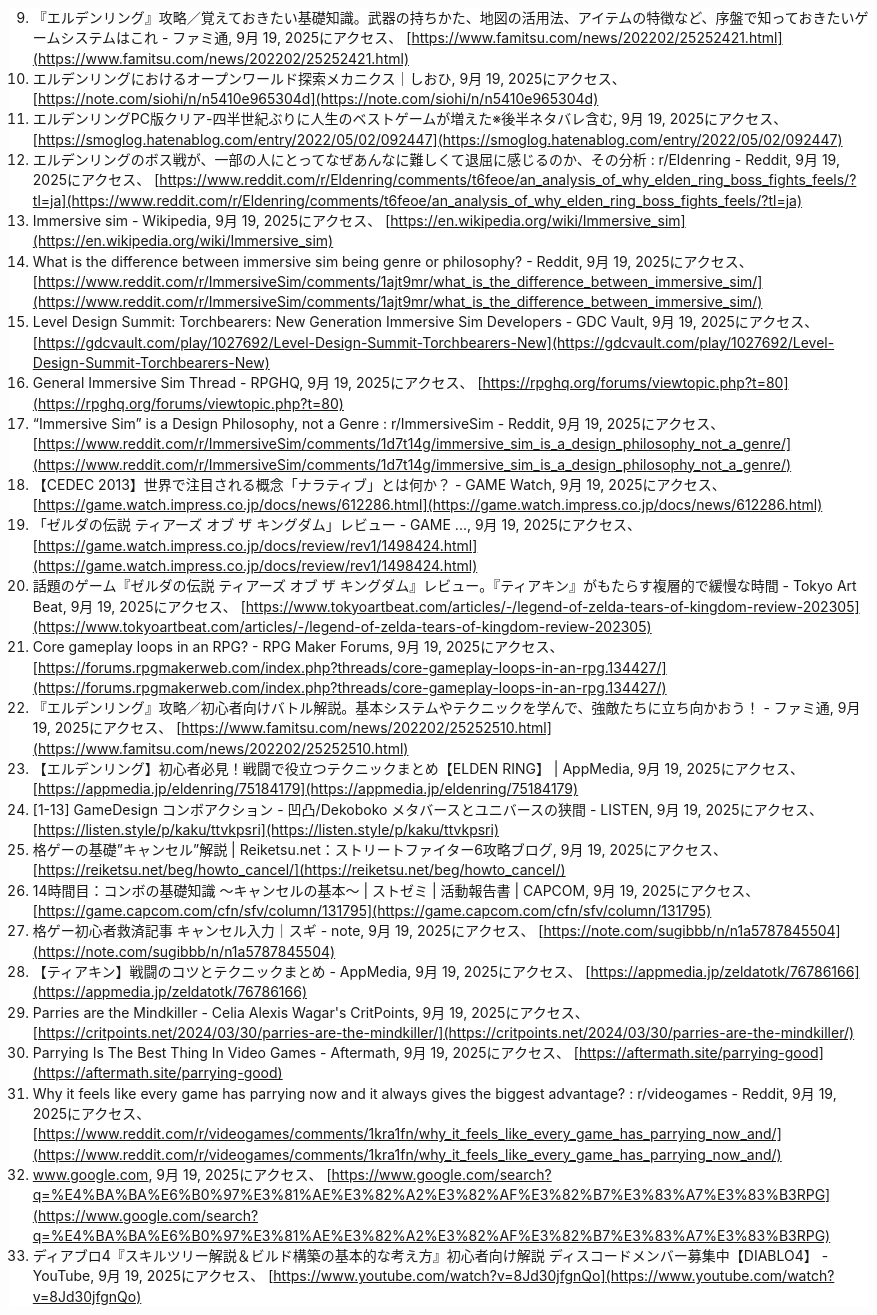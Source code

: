 9. 『エルデンリング』攻略／覚えておきたい基礎知識。武器の持ちかた、地図の活用法、アイテムの特徴など、序盤で知っておきたいゲームシステムはこれ - ファミ通, 9月 19, 2025にアクセス、 [https://www.famitsu.com/news/202202/25252421.html](https://www.famitsu.com/news/202202/25252421.html)  
10. エルデンリングにおけるオープンワールド探索メカニクス｜しおひ, 9月 19, 2025にアクセス、 [https://note.com/siohi/n/n5410e965304d](https://note.com/siohi/n/n5410e965304d)  
11. エルデンリングPC版クリア-四半世紀ぶりに人生のベストゲームが増えた※後半ネタバレ含む, 9月 19, 2025にアクセス、 [https://smoglog.hatenablog.com/entry/2022/05/02/092447](https://smoglog.hatenablog.com/entry/2022/05/02/092447)  
12. エルデンリングのボス戦が、一部の人にとってなぜあんなに難しくて退屈に感じるのか、その分析 : r/Eldenring - Reddit, 9月 19, 2025にアクセス、 [https://www.reddit.com/r/Eldenring/comments/t6feoe/an_analysis_of_why_elden_ring_boss_fights_feels/?tl=ja](https://www.reddit.com/r/Eldenring/comments/t6feoe/an_analysis_of_why_elden_ring_boss_fights_feels/?tl=ja)  
13. Immersive sim - Wikipedia, 9月 19, 2025にアクセス、 [https://en.wikipedia.org/wiki/Immersive_sim](https://en.wikipedia.org/wiki/Immersive_sim)  
14. What is the difference between immersive sim being genre or philosophy? - Reddit, 9月 19, 2025にアクセス、 [https://www.reddit.com/r/ImmersiveSim/comments/1ajt9mr/what_is_the_difference_between_immersive_sim/](https://www.reddit.com/r/ImmersiveSim/comments/1ajt9mr/what_is_the_difference_between_immersive_sim/)  
15. Level Design Summit: Torchbearers: New Generation Immersive Sim Developers - GDC Vault, 9月 19, 2025にアクセス、 [https://gdcvault.com/play/1027692/Level-Design-Summit-Torchbearers-New](https://gdcvault.com/play/1027692/Level-Design-Summit-Torchbearers-New)  
16. General Immersive Sim Thread - RPGHQ, 9月 19, 2025にアクセス、 [https://rpghq.org/forums/viewtopic.php?t=80](https://rpghq.org/forums/viewtopic.php?t=80)  
17. “Immersive Sim” is a Design Philosophy, not a Genre : r/ImmersiveSim - Reddit, 9月 19, 2025にアクセス、 [https://www.reddit.com/r/ImmersiveSim/comments/1d7t14g/immersive_sim_is_a_design_philosophy_not_a_genre/](https://www.reddit.com/r/ImmersiveSim/comments/1d7t14g/immersive_sim_is_a_design_philosophy_not_a_genre/)  
18. 【CEDEC 2013】世界で注目される概念「ナラティブ」とは何か？ - GAME Watch, 9月 19, 2025にアクセス、 [https://game.watch.impress.co.jp/docs/news/612286.html](https://game.watch.impress.co.jp/docs/news/612286.html)  
19. 「ゼルダの伝説 ティアーズ オブ ザ キングダム」レビュー - GAME ..., 9月 19, 2025にアクセス、 [https://game.watch.impress.co.jp/docs/review/rev1/1498424.html](https://game.watch.impress.co.jp/docs/review/rev1/1498424.html)  
20. 話題のゲーム『ゼルダの伝説 ティアーズ オブ ザ キングダム』レビュー。『ティアキン』がもたらす複層的で緩慢な時間 - Tokyo Art Beat, 9月 19, 2025にアクセス、 [https://www.tokyoartbeat.com/articles/-/legend-of-zelda-tears-of-kingdom-review-202305](https://www.tokyoartbeat.com/articles/-/legend-of-zelda-tears-of-kingdom-review-202305)  
21. Core gameplay loops in an RPG? - RPG Maker Forums, 9月 19, 2025にアクセス、 [https://forums.rpgmakerweb.com/index.php?threads/core-gameplay-loops-in-an-rpg.134427/](https://forums.rpgmakerweb.com/index.php?threads/core-gameplay-loops-in-an-rpg.134427/)  
22. 『エルデンリング』攻略／初心者向けバトル解説。基本システムやテクニックを学んで、強敵たちに立ち向かおう！ - ファミ通, 9月 19, 2025にアクセス、 [https://www.famitsu.com/news/202202/25252510.html](https://www.famitsu.com/news/202202/25252510.html)  
23. 【エルデンリング】初心者必見！戦闘で役立つテクニックまとめ【ELDEN RING】 | AppMedia, 9月 19, 2025にアクセス、 [https://appmedia.jp/eldenring/75184179](https://appmedia.jp/eldenring/75184179)  
24. [1-13] GameDesign コンボアクション - 凹凸/Dekoboko メタバースとユニバースの狭間 - LISTEN, 9月 19, 2025にアクセス、 [https://listen.style/p/kaku/ttvkpsri](https://listen.style/p/kaku/ttvkpsri)  
25. 格ゲーの基礎”キャンセル”解説 | Reiketsu.net：ストリートファイター6攻略ブログ, 9月 19, 2025にアクセス、 [https://reiketsu.net/beg/howto_cancel/](https://reiketsu.net/beg/howto_cancel/)  
26. 14時間目：コンボの基礎知識 ～キャンセルの基本～ | ストゼミ | 活動報告書 | CAPCOM, 9月 19, 2025にアクセス、 [https://game.capcom.com/cfn/sfv/column/131795](https://game.capcom.com/cfn/sfv/column/131795)  
27. 格ゲー初心者救済記事 キャンセル入力｜スギ - note, 9月 19, 2025にアクセス、 [https://note.com/sugibbb/n/n1a5787845504](https://note.com/sugibbb/n/n1a5787845504)  
28. 【ティアキン】戦闘のコツとテクニックまとめ - AppMedia, 9月 19, 2025にアクセス、 [https://appmedia.jp/zeldatotk/76786166](https://appmedia.jp/zeldatotk/76786166)  
29. Parries are the Mindkiller - Celia Alexis Wagar's CritPoints, 9月 19, 2025にアクセス、 [https://critpoints.net/2024/03/30/parries-are-the-mindkiller/](https://critpoints.net/2024/03/30/parries-are-the-mindkiller/)  
30. Parrying Is The Best Thing In Video Games - Aftermath, 9月 19, 2025にアクセス、 [https://aftermath.site/parrying-good](https://aftermath.site/parrying-good)  
31. Why it feels like every game has parrying now and it always gives the biggest advantage? : r/videogames - Reddit, 9月 19, 2025にアクセス、 [https://www.reddit.com/r/videogames/comments/1kra1fn/why_it_feels_like_every_game_has_parrying_now_and/](https://www.reddit.com/r/videogames/comments/1kra1fn/why_it_feels_like_every_game_has_parrying_now_and/)  
32. www.google.com, 9月 19, 2025にアクセス、 [https://www.google.com/search?q=%E4%BA%BA%E6%B0%97%E3%81%AE%E3%82%A2%E3%82%AF%E3%82%B7%E3%83%A7%E3%83%B3RPG](https://www.google.com/search?q=%E4%BA%BA%E6%B0%97%E3%81%AE%E3%82%A2%E3%82%AF%E3%82%B7%E3%83%A7%E3%83%B3RPG)  
33. ディアブロ4『スキルツリー解説＆ビルド構築の基本的な考え方』初心者向け解説 ディスコードメンバー募集中【DIABLO4】 - YouTube, 9月 19, 2025にアクセス、 [https://www.youtube.com/watch?v=8Jd30jfgnQo](https://www.youtube.com/watch?v=8Jd30jfgnQo)  